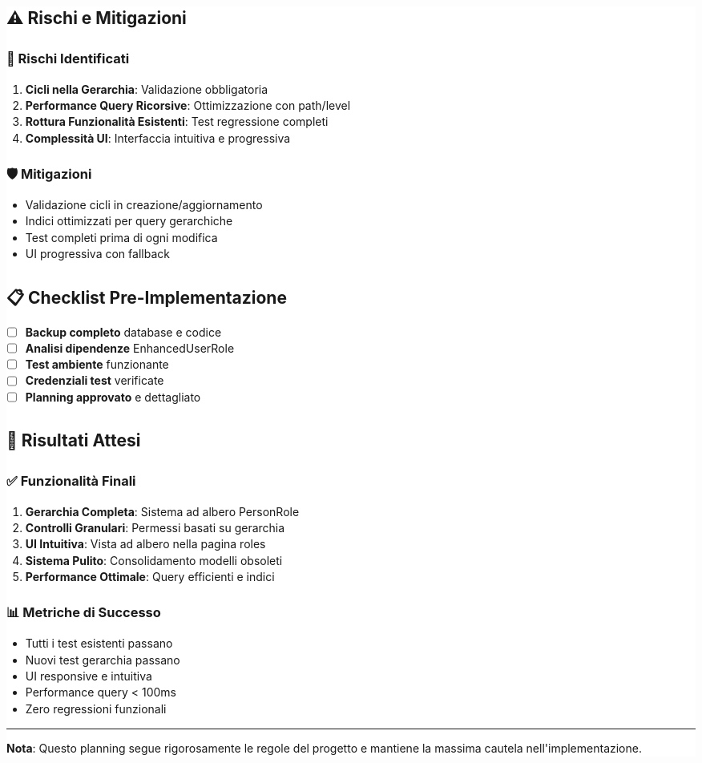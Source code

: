 ## ⚠️ Rischi e Mitigazioni

### 🚨 Rischi Identificati
1. **Cicli nella Gerarchia**: Validazione obbligatoria
2. **Performance Query Ricorsive**: Ottimizzazione con path/level
3. **Rottura Funzionalità Esistenti**: Test regressione completi
4. **Complessità UI**: Interfaccia intuitiva e progressiva

### 🛡️ Mitigazioni
- Validazione cicli in creazione/aggiornamento
- Indici ottimizzati per query gerarchiche
- Test completi prima di ogni modifica
- UI progressiva con fallback

## 📋 Checklist Pre-Implementazione

- [ ] **Backup completo** database e codice
- [ ] **Analisi dipendenze** EnhancedUserRole
- [ ] **Test ambiente** funzionante
- [ ] **Credenziali test** verificate
- [ ] **Planning approvato** e dettagliato

## 🎯 Risultati Attesi

### ✅ Funzionalità Finali
1. **Gerarchia Completa**: Sistema ad albero PersonRole
2. **Controlli Granulari**: Permessi basati su gerarchia
3. **UI Intuitiva**: Vista ad albero nella pagina roles
4. **Sistema Pulito**: Consolidamento modelli obsoleti
5. **Performance Ottimale**: Query efficienti e indici

### 📊 Metriche di Successo
- Tutti i test esistenti passano
- Nuovi test gerarchia passano
- UI responsive e intuitiva
- Performance query < 100ms
- Zero regressioni funzionali

---

**Nota**: Questo planning segue rigorosamente le regole del progetto e mantiene la massima cautela nell'implementazione.